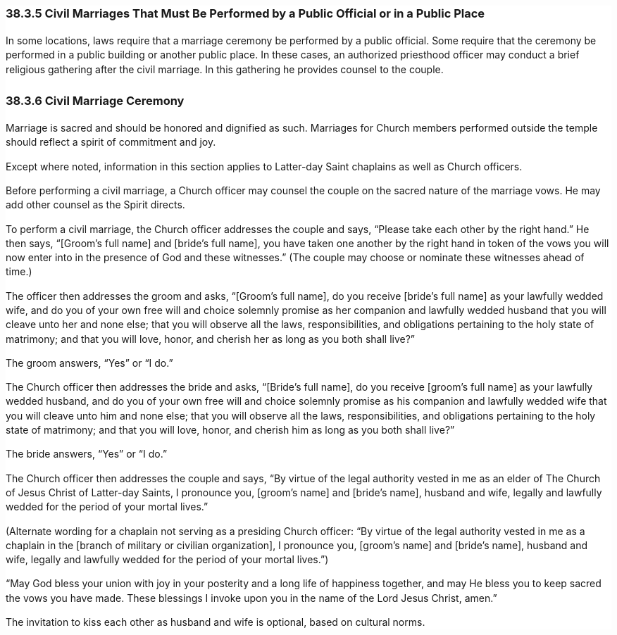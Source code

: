 ### 38.3.5 Civil Marriages That Must Be Performed by a Public Official or in a Public Place

In some locations, laws require that a marriage ceremony be performed by a public official. Some require that the ceremony be performed in a public building or another public place. In these cases, an authorized priesthood officer may conduct a brief religious gathering after the civil marriage. In this gathering he provides counsel to the couple.

### 38.3.6 Civil Marriage Ceremony

Marriage is sacred and should be honored and dignified as such. Marriages for Church members performed outside the temple should reflect a spirit of commitment and joy.

Except where noted, information in this section applies to Latter-day Saint chaplains as well as Church officers.

Before performing a civil marriage, a Church officer may counsel the couple on the sacred nature of the marriage vows. He may add other counsel as the Spirit directs.

To perform a civil marriage, the Church officer addresses the couple and says, “Please take each other by the right hand.” He then says, “[Groom’s full name] and [bride’s full name], you have taken one another by the right hand in token of the vows you will now enter into in the presence of God and these witnesses.” (The couple may choose or nominate these witnesses ahead of time.)

The officer then addresses the groom and asks, “[Groom’s full name], do you receive [bride’s full name] as your lawfully wedded wife, and do you of your own free will and choice solemnly promise as her companion and lawfully wedded husband that you will cleave unto her and none else; that you will observe all the laws, responsibilities, and obligations pertaining to the holy state of matrimony; and that you will love, honor, and cherish her as long as you both shall live?”

The groom answers, “Yes” or “I do.”

The Church officer then addresses the bride and asks, “[Bride’s full name], do you receive [groom’s full name] as your lawfully wedded husband, and do you of your own free will and choice solemnly promise as his companion and lawfully wedded wife that you will cleave unto him and none else; that you will observe all the laws, responsibilities, and obligations pertaining to the holy state of matrimony; and that you will love, honor, and cherish him as long as you both shall live?”

The bride answers, “Yes” or “I do.”

The Church officer then addresses the couple and says, “By virtue of the legal authority vested in me as an elder of The Church of Jesus Christ of Latter-day Saints, I pronounce you, [groom’s name] and [bride’s name], husband and wife, legally and lawfully wedded for the period of your mortal lives.”

(Alternate wording for a chaplain not serving as a presiding Church officer: “By virtue of the legal authority vested in me as a chaplain in the [branch of military or civilian organization], I pronounce you, [groom’s name] and [bride’s name], husband and wife, legally and lawfully wedded for the period of your mortal lives.”)

“May God bless your union with joy in your posterity and a long life of happiness together, and may He bless you to keep sacred the vows you have made. These blessings I invoke upon you in the name of the Lord Jesus Christ, amen.”

The invitation to kiss each other as husband and wife is optional, based on cultural norms.
